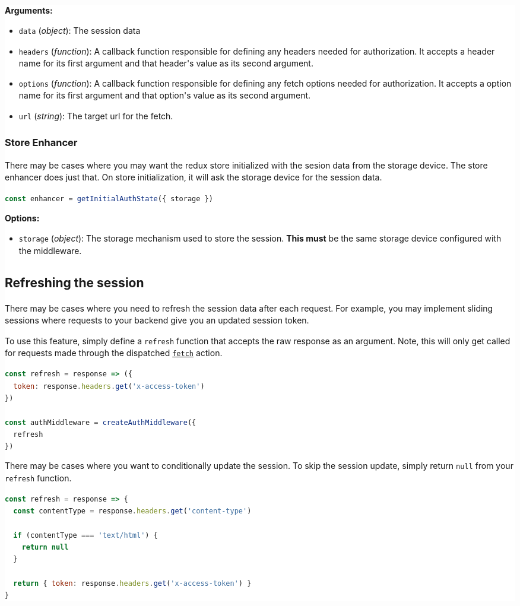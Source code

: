 **Arguments:**

* `data` (_object_): The session data

* `headers` (_function_): A callback function responsible for defining any headers
  needed for authorization. It accepts a header name for its first argument and
  that header's value as its second argument.

* `options` (_function_): A callback function responsible for defining any fetch options
  needed for authorization. It accepts a option name for its first argument and
  that option's value as its second argument.

* `url` (_string_): The target url for the fetch.

### Store Enhancer

There may be cases where you may want the redux store initialized with the
sesion data from the storage device. The store enhancer does just that. On store
initialization, it will ask the storage device for the session data.

```javascript
const enhancer = getInitialAuthState({ storage })
```

**Options:**

* `storage` (_object_): The storage mechanism used to store the session. **This
  must** be the same storage device configured with the middleware.

## Refreshing the session

There may be cases where you need to refresh the session data after each
request. For example, you may implement sliding sessions where requests to your
backend give you an updated session token.

To use this feature, simply define a `refresh` function that accepts the raw
response as an argument. Note, this will only get called for requests made
through the dispatched [`fetch`](#fetchurl-options) action.

```javascript
const refresh = response => ({
  token: response.headers.get('x-access-token')
})

const authMiddleware = createAuthMiddleware({
  refresh
})
```

There may be cases where you want to conditionally update the session. To skip
the session update, simply return `null` from your `refresh` function.

```javascript
const refresh = response => {
  const contentType = response.headers.get('content-type')

  if (contentType === 'text/html') {
    return null
  }

  return { token: response.headers.get('x-access-token') }
}
```
